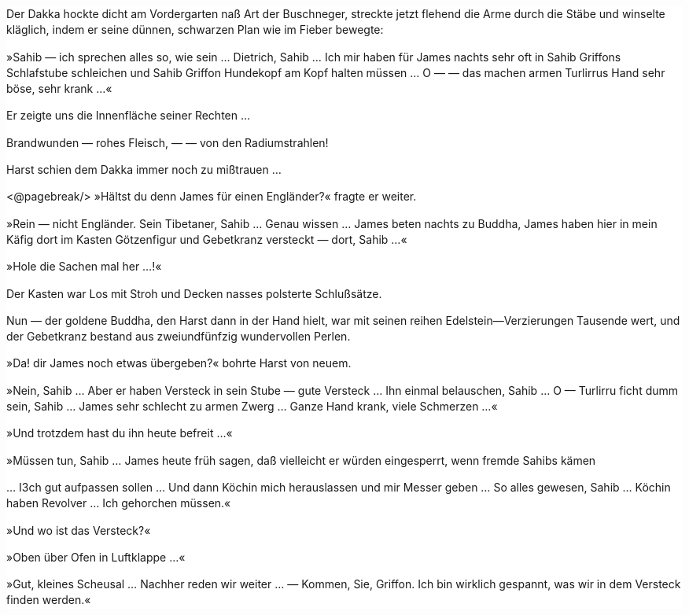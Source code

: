 Der Dakka hockte dicht am Vordergarten naß Art der
Buschneger, streckte jetzt flehend die Arme durch die Stäbe
und winselte kläglich, indem er seine dünnen, schwarzen
Plan wie im Fieber bewegte:

»Sahib — ich sprechen alles so, wie sein … Dietrich,
Sahib … Ich mir haben für James nachts sehr oft in Sahib
Griffons Schlafstube schleichen und Sahib Griffon Hundekopf
am Kopf halten müssen … O — — das machen armen
Turlirrus Hand sehr böse, sehr krank …«

Er zeigte uns die Innenfläche seiner Rechten …

Brandwunden — rohes Fleisch, — — von den Radiumstrahlen!

Harst schien dem Dakka immer noch zu mißtrauen …

<@pagebreak/>
»Hältst du denn James für einen Engländer?« fragte
er weiter.

»Rein — nicht Engländer. Sein Tibetaner, Sahib …
Genau wissen … James beten nachts zu Buddha, James
haben hier in mein Käfig dort im Kasten Götzenfigur und
Gebetkranz versteckt — dort, Sahib …«

»Hole die Sachen mal her …!«

Der Kasten war Los mit Stroh und Decken nasses
polsterte Schlußsätze.

Nun — der goldene Buddha, den Harst dann in der Hand
hielt, war mit seinen reihen Edelstein—Verzierungen Tausende
wert, und der Gebetkranz bestand aus zweiundfünfzig wundervollen
Perlen.

»Da! dir James noch etwas übergeben?« bohrte Harst von
neuem.

»Nein, Sahib … Aber er haben Versteck in sein Stube
— gute Versteck … Ihn einmal belauschen, Sahib … O —
Turlirru ficht dumm sein, Sahib … James sehr schlecht zu
armen Zwerg … Ganze Hand krank, viele Schmerzen …«

»Und trotzdem hast du ihn heute befreit …«

»Müssen tun, Sahib … James heute früh sagen, daß
vielleicht er würden eingesperrt, wenn fremde Sahibs kämen

… I3ch gut aufpassen sollen … Und dann Köchin mich
herauslassen und mir Messer geben … So alles gewesen,
Sahib … Köchin haben Revolver … Ich gehorchen müssen.«

»Und wo ist das Versteck?«

»Oben über Ofen in Luftklappe …«

»Gut, kleines Scheusal … Nachher reden wir weiter …
— Kommen, Sie, Griffon. Ich bin wirklich gespannt, was
wir in dem Versteck finden werden.«
